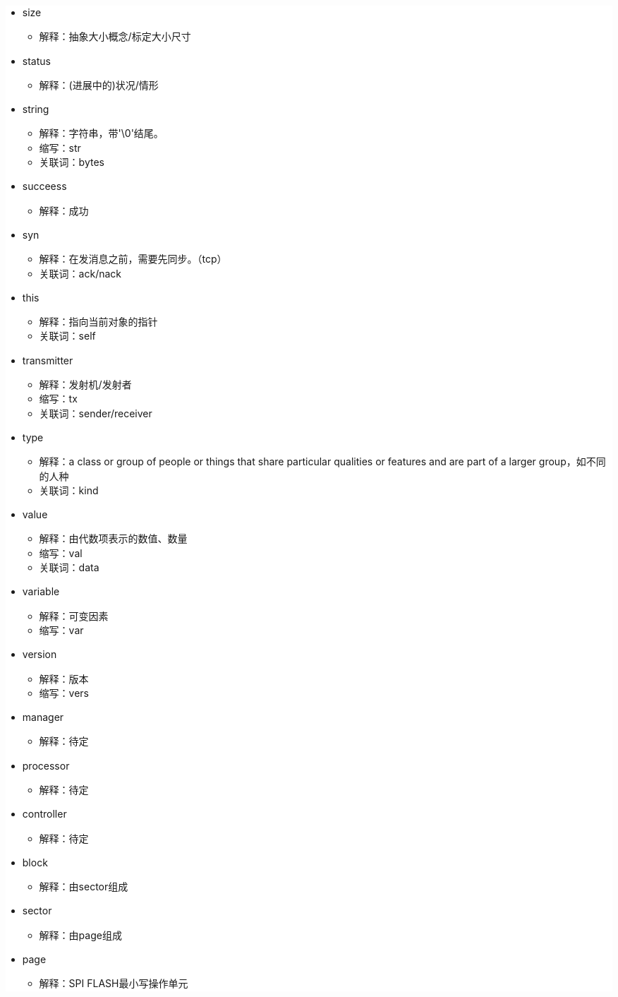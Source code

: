 - size
    - 解释：抽象大小概念/标定大小尺寸

- status
    - 解释：(进展中的)状况/情形

- string
    - 解释：字符串，带'\0'结尾。
    - 缩写：str
    - 关联词：bytes

- succeess
    - 解释：成功

- syn
    - 解释：在发消息之前，需要先同步。（tcp）
    - 关联词：ack/nack

- this
    - 解释：指向当前对象的指针
    - 关联词：self

- transmitter
    - 解释：发射机/发射者
    - 缩写：tx
    - 关联词：sender/receiver

- type
    - 解释：a class or group of people or things that share particular qualities or features and are part of a larger group，如不同的人种
    - 关联词：kind

- value
    - 解释：由代数项表示的数值、数量
    - 缩写：val
    - 关联词：data

- variable
    - 解释：可变因素
    - 缩写：var

- version
    - 解释：版本
    - 缩写：vers
 
- manager
    - 解释：待定
- processor
    - 解释：待定
- controller
    - 解释：待定

- block
    - 解释：由sector组成
- sector
    - 解释：由page组成
- page
    - 解释：SPI FLASH最小写操作单元
